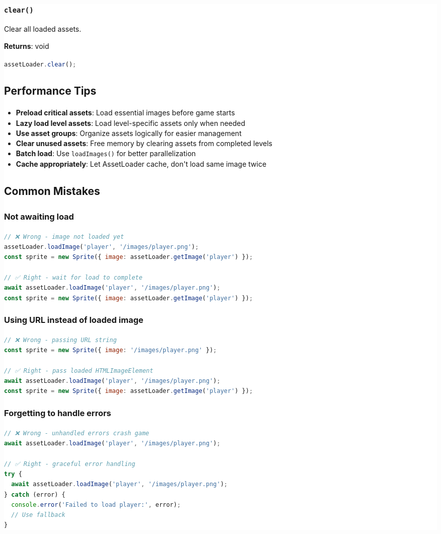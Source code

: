 ### `clear()`

Clear all loaded assets.

**Returns**: void

```javascript
assetLoader.clear();
```

## Performance Tips

- **Preload critical assets**: Load essential images before game starts
- **Lazy load level assets**: Load level-specific assets only when needed
- **Use asset groups**: Organize assets logically for easier management
- **Clear unused assets**: Free memory by clearing assets from completed levels
- **Batch load**: Use `loadImages()` for better parallelization
- **Cache appropriately**: Let AssetLoader cache, don't load same image twice

## Common Mistakes

### Not awaiting load

```javascript
// ❌ Wrong - image not loaded yet
assetLoader.loadImage('player', '/images/player.png');
const sprite = new Sprite({ image: assetLoader.getImage('player') });

// ✅ Right - wait for load to complete
await assetLoader.loadImage('player', '/images/player.png');
const sprite = new Sprite({ image: assetLoader.getImage('player') });
```

### Using URL instead of loaded image

```javascript
// ❌ Wrong - passing URL string
const sprite = new Sprite({ image: '/images/player.png' });

// ✅ Right - pass loaded HTMLImageElement
await assetLoader.loadImage('player', '/images/player.png');
const sprite = new Sprite({ image: assetLoader.getImage('player') });
```

### Forgetting to handle errors

```javascript
// ❌ Wrong - unhandled errors crash game
await assetLoader.loadImage('player', '/images/player.png');

// ✅ Right - graceful error handling
try {
  await assetLoader.loadImage('player', '/images/player.png');
} catch (error) {
  console.error('Failed to load player:', error);
  // Use fallback
}
```
